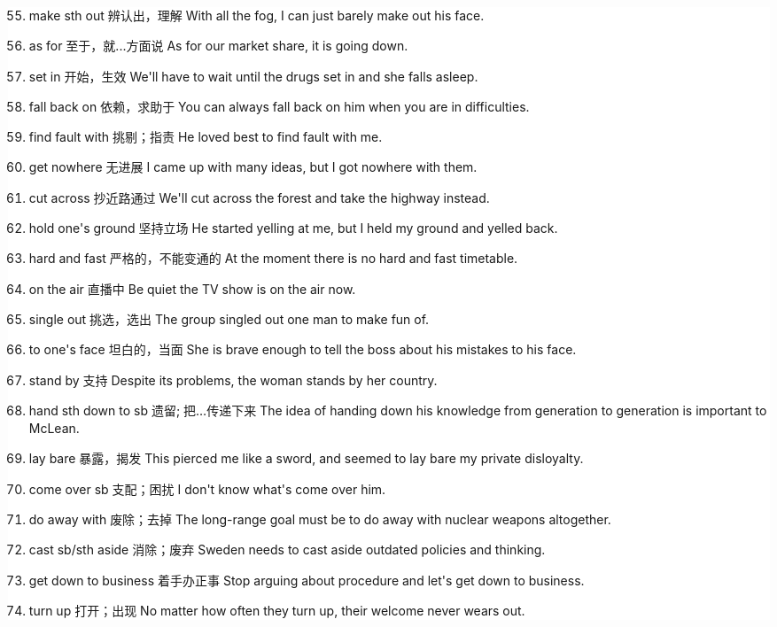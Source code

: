 55. make sth out
辨认出，理解  With all the fog, I can just barely make out his face.

54. as for
至于，就...方面说  As for our market share, it is going down.


52. set in
开始，生效  We'll have to wait until the drugs set in and she falls asleep.

51. fall back on
依赖，求助于  You can always fall back on him when you are in difficulties.

50. find fault with
挑剔；指责  He loved best to find fault with me.

49. get nowhere
无进展  I came up with many ideas, but I got nowhere with them.

48. cut across
抄近路通过  We'll cut across the forest and take the highway instead.

47. hold one's ground
坚持立场  He started yelling at me, but I held my ground and yelled back.

46. hard and fast
严格的，不能变通的 At the moment there is no hard and fast timetable.

45. on the air
直播中  Be quiet the TV show is on the air now.

44. single out
挑选，选出  The group singled out one man to make fun of.

43. to one's face
坦白的，当面 She is brave enough to tell the boss about his mistakes to his face.

42. stand by
支持  Despite its problems, the woman stands by her country.

41. hand sth down to sb
遗留; 把…传递下来  The idea of handing down his knowledge from generation to generation is important to McLean.

40. lay bare
暴露，揭发  This pierced me like a sword, and seemed to lay bare my private disloyalty.

39. come over sb
支配；困扰 I don't know what's come over him.

38. do away with
废除；去掉  The long-range goal must be to do away with nuclear weapons altogether.

37. cast sb/sth aside
消除；废弃  Sweden needs to cast aside outdated policies and thinking.

36. get down to business
着手办正事  Stop arguing about procedure and let's get down to business.

35. turn up
打开；出现  No matter how often they turn up, their welcome never wears out.
